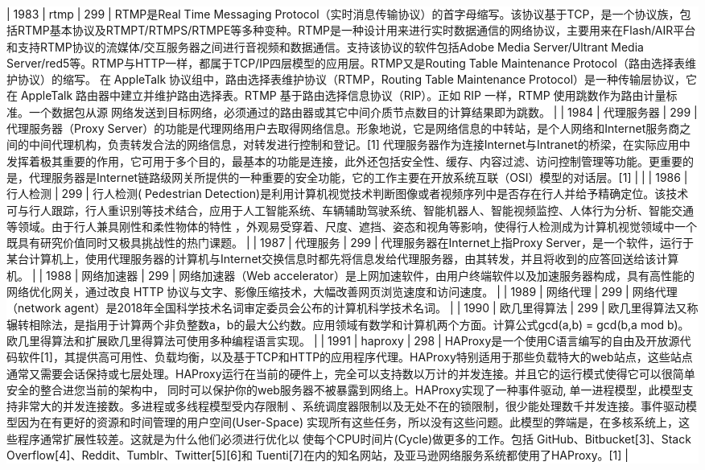 | 1983 | rtmp               | 299  | RTMP是Real Time Messaging Protocol（实时消息传输协议）的首字母缩写。该协议基于TCP，是一个协议族，包括RTMP基本协议及RTMPT/RTMPS/RTMPE等多种变种。RTMP是一种设计用来进行实时数据通信的网络协议，主要用来在Flash/AIR平台和支持RTMP协议的流媒体/交互服务器之间进行音视频和数据通信。支持该协议的软件包括Adobe Media Server/Ultrant Media Server/red5等。RTMP与HTTP一样，都属于TCP/IP四层模型的应用层。RTMP又是Routing Table Maintenance Protocol（路由选择表维护协议）的缩写。 在 AppleTalk 协议组中，路由选择表维护协议（RTMP，Routing Table Maintenance Protocol）是一种传输层协议，它在 AppleTalk 路由器中建立并维护路由选择表。RTMP 基于路由选择信息协议（RIP）。正如 RIP 一样，RTMP 使用跳数作为路由计量标准。一个数据包从源 网络发送到目标网络，必须通过的路由器或其它中间介质节点数目的计算结果即为跳数。                                                                                                         |
| 1984 | 代理服务器              | 299  | 代理服务器（Proxy Server）的功能是代理网络用户去取得网络信息。形象地说，它是网络信息的中转站，是个人网络和Internet服务商之间的中间代理机构，负责转发合法的网络信息，对转发进行控制和登记。[1] 代理服务器作为连接Internet与Intranet的桥梁，在实际应用中发挥着极其重要的作用，它可用于多个目的，最基本的功能是连接，此外还包括安全性、缓存、内容过滤、访问控制管理等功能。更重要的是，代理服务器是Internet链路级网关所提供的一种重要的安全功能，它的工作主要在开放系统互联（OSI）模型的对话层。[1]                                                                                                                                                                                                                                                                                                                                                                 |
                                                                                                                                                                                                                                                                                                                                                                                                                                                                                                                                                                                       |
| 1986 | 行人检测               | 299  | 行人检测( Pedestrian Detection)是利用计算机视觉技术判断图像或者视频序列中是否存在行人并给予精确定位。该技术可与行人跟踪，行人重识别等技术结合，应用于人工智能系统、车辆辅助驾驶系统、智能机器人、智能视频监控、人体行为分析、智能交通等领域。由于行人兼具刚性和柔性物体的特性 ，外观易受穿着、尺度、遮挡、姿态和视角等影响，使得行人检测成为计算机视觉领域中一个既具有研究价值同时又极具挑战性的热门课题。                                                                                                                                                                                                                                                                                                                                                                                                                           |
| 1987 | 代理服务               | 299  | 代理服务器在Internet上指Proxy Server，是一个软件，运行于某台计算机上，使用代理服务器的计算机与Internet交换信息时都先将信息发给代理服务器，由其转发，并且将收到的应答回送给该计算机。                                                                                                                                                                                                                                                                                                                                                                                                                                                                                                                                    |
| 1988 | 网络加速器              | 299  | 网络加速器（Web accelerator）是上网加速软件，由用户终端软件以及加速服务器构成，具有高性能的网络优化网关，通过改良 HTTP 协议与文字、影像压缩技术，大幅改善网页浏览速度和访问速度。                                                                                                                                                                                                                                                                                                                                                                                                                                                                                                                                         |
| 1989 | 网络代理               | 299  | 网络代理（network agent）是2018年全国科学技术名词审定委员会公布的计算机科学技术名词。                                                                                                                                                                                                                                                                                                                                                                                                                                                                                                                                                                                         |
| 1990 | 欧几里得算法             | 299  | 欧几里得算法又称辗转相除法，是指用于计算两个非负整数a，b的最大公约数。应用领域有数学和计算机两个方面。计算公式gcd(a,b) = gcd(b,a mod b)。欧几里得算法和扩展欧几里得算法可使用多种编程语言实现。                                                                                                                                                                                                                                                                                                                                                                                                                                                                                                                               |
| 1991 | haproxy            | 298  | HAProxy是一个使用C语言编写的自由及开放源代码软件[1]，其提供高可用性、负载均衡，以及基于TCP和HTTP的应用程序代理。HAProxy特别适用于那些负载特大的web站点，这些站点通常又需要会话保持或七层处理。HAProxy运行在当前的硬件上，完全可以支持数以万计的并发连接。并且它的运行模式使得它可以很简单安全的整合进您当前的架构中， 同时可以保护你的web服务器不被暴露到网络上。HAProxy实现了一种事件驱动, 单一进程模型，此模型支持非常大的并发连接数。多进程或多线程模型受内存限制 、系统调度器限制以及无处不在的锁限制，很少能处理数千并发连接。事件驱动模型因为在有更好的资源和时间管理的用户空间(User-Space) 实现所有这些任务，所以没有这些问题。此模型的弊端是，在多核系统上，这些程序通常扩展性较差。这就是为什么他们必须进行优化以 使每个CPU时间片(Cycle)做更多的工作。包括 GitHub、Bitbucket[3]、Stack Overflow[4]、Reddit、Tumblr、Twitter[5][6]和 Tuenti[7]在内的知名网站，及亚马逊网络服务系统都使用了HAProxy。[1]                                                                                                        |